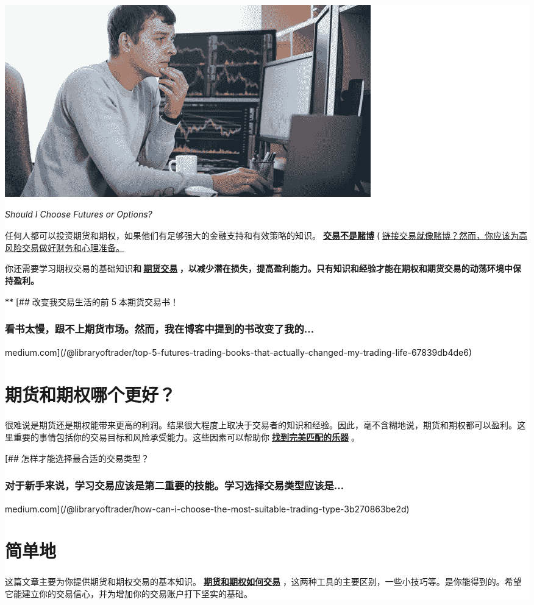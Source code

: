 ![](img/398bd05d0ce1064c0499a45b999dcae5.png)

*Should I Choose Futures or Options?*

任何人都可以投资期货和期权，如果他们有足够强大的金融支持和有效策略的知识。 [**交易不是赌博**](/@libraryoftrader/traders-dictionary-what-is-a-greenshoe-option-940b1630b4fa) ( [链接交易就像赌博？然而，你应该为高风险交易做好财务和心理准备。](/@libraryoftrader/traders-dictionary-what-is-a-greenshoe-option-940b1630b4fa)

你还需要学习期权交易的基础知识[](https://libraryoftrader.net/options-trading-for-beginners)**和 [**期货交易**](https://libraryoftrader.net/futures-and-options) ，以减少潜在损失，提高盈利能力。只有知识和经验才能在期权和期货交易的动荡环境中保持盈利。**

**[](/@libraryoftrader/top-5-futures-trading-books-that-actually-changed-my-trading-life-67839db4de6) [## 改变我交易生活的前 5 本期货交易书！

### 看书太慢，跟不上期货市场。然而，我在博客中提到的书改变了我的…

medium.com](/@libraryoftrader/top-5-futures-trading-books-that-actually-changed-my-trading-life-67839db4de6) 

# 期货和期权哪个更好？

很难说是期货还是期权能带来更高的利润。结果很大程度上取决于交易者的知识和经验。因此，毫不含糊地说，期货和期权都可以盈利。这里重要的事情包括你的交易目标和风险承受能力。这些因素可以帮助你 [**找到完美匹配的乐器**](/@libraryoftrader/how-can-i-choose-the-most-suitable-trading-type-3b270863be2d) 。

[](/@libraryoftrader/how-can-i-choose-the-most-suitable-trading-type-3b270863be2d) [## 怎样才能选择最合适的交易类型？

### 对于新手来说，学习交易应该是第二重要的技能。学习选择交易类型应该是…

medium.com](/@libraryoftrader/how-can-i-choose-the-most-suitable-trading-type-3b270863be2d) 

# 简单地

这篇文章主要为你提供期货和期权交易的基本知识。 [**期货和期权如何交易**](https://libraryoftrader.net/product/rapid-setups-pack-futures-masterclass) ，这两种工具的主要区别，一些小技巧等。是你能得到的。希望它能建立你的交易信心，并为增加你的交易账户打下坚实的基础。
